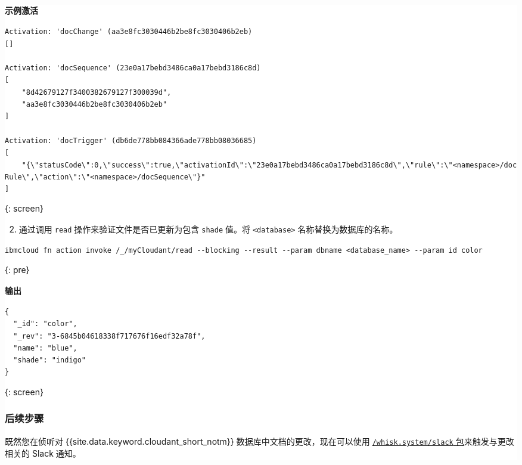   **示例激活**

  ```
  Activation: 'docChange' (aa3e8fc3030446b2be8fc3030406b2eb)
  []

  Activation: 'docSequence' (23e0a17bebd3486ca0a17bebd3186c8d)
  [
      "8d42679127f3400382679127f300039d",
      "aa3e8fc3030446b2be8fc3030406b2eb"
  ]

  Activation: 'docTrigger' (db6de778bb084366ade778bb08036685)
  [
      "{\"statusCode\":0,\"success\":true,\"activationId\":\"23e0a17bebd3486ca0a17bebd3186c8d\",\"rule\":\"<namespace>/docRule\",\"action\":\"<namespace>/docSequence\"}"
  ]
  ```
  {: screen}

2. 通过调用 `read` 操作来验证文件是否已更新为包含 `shade` 值。将 `<database>` 名称替换为数据库的名称。

  ```
  ibmcloud fn action invoke /_/myCloudant/read --blocking --result --param dbname <database_name> --param id color
  ```
  {: pre}

  **输出**
  ```
  {
    "_id": "color",
    "_rev": "3-6845b04618338f717676f16edf32a78f",
    "name": "blue",
    "shade": "indigo"
  }
  ```
  {: screen}

### 后续步骤
既然您在侦听对 {{site.data.keyword.cloudant_short_notm}} 数据库中文档的更改，现在可以使用 [`/whisk.system/slack` 包](/docs/openwhisk?topic=cloud-functions-pkg_slack)来触发与更改相关的 Slack 通知。


